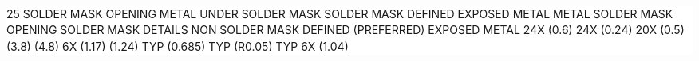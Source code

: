 25 SOLDER MASK OPENING METAL UNDER SOLDER MASK SOLDER MASK DEFINED EXPOSED METAL METAL SOLDER MASK OPENING SOLDER MASK DETAILS NON SOLDER MASK DEFINED (PREFERRED) EXPOSED METAL 24X (0.6) 24X (0.24) 20X (0.5) (3.8) (4.8) 6X (1.17) (1.24) TYP (0.685) TYP (R0.05) TYP 6X (1.04)

